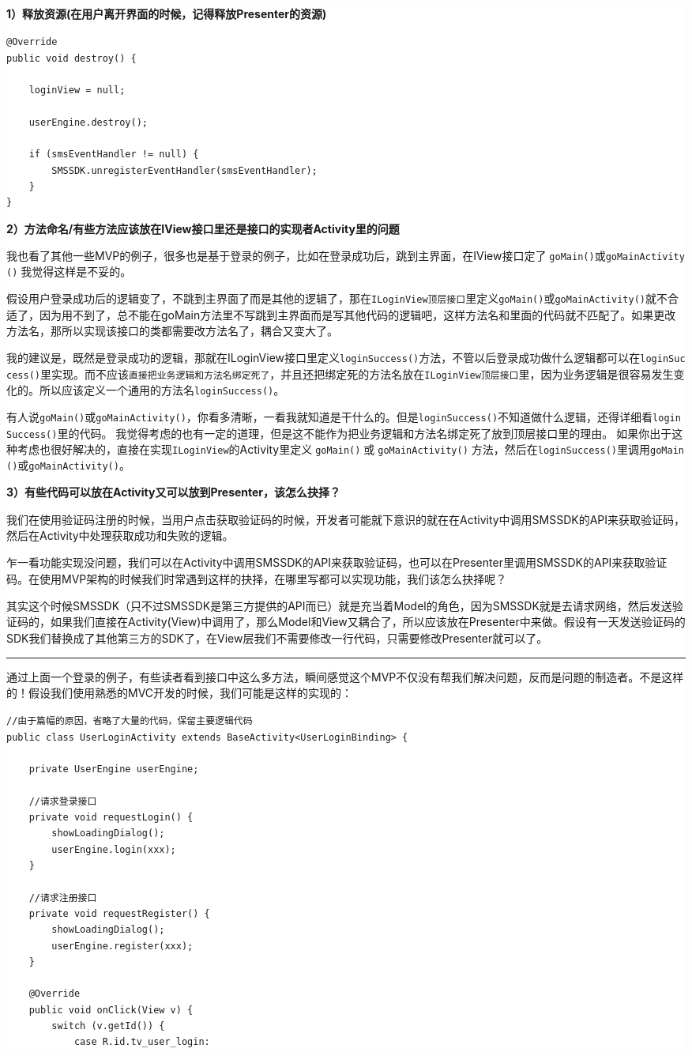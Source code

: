 **1）释放资源(在用户离开界面的时候，记得释放Presenter的资源)**

```
@Override
public void destroy() {

    loginView = null;
    
    userEngine.destroy();
    
    if (smsEventHandler != null) {
        SMSSDK.unregisterEventHandler(smsEventHandler);
    }
}
```

**2）方法命名/有些方法应该放在IView接口里还是接口的实现者Activity里的问题** 

我也看了其他一些MVP的例子，很多也是基于登录的例子，比如在登录成功后，跳到主界面，在IView接口定了 `goMain()`或`goMainActivity()` 我觉得这样是不妥的。

假设用户登录成功后的逻辑变了，不跳到主界面了而是其他的逻辑了，那在`ILoginView顶层接口`里定义`goMain()`或`goMainActivity()`就不合适了，因为用不到了，总不能在goMain方法里不写跳到主界面而是写其他代码的逻辑吧，这样方法名和里面的代码就不匹配了。如果更改方法名，那所以实现该接口的类都需要改方法名了，耦合又变大了。

我的建议是，既然是登录成功的逻辑，那就在ILoginView接口里定义`loginSuccess()`方法，不管以后登录成功做什么逻辑都可以在`loginSuccess()`里实现。而不应该`直接把业务逻辑和方法名绑定死了`，并且还把绑定死的方法名放在`ILoginView顶层接口`里，因为业务逻辑是很容易发生变化的。所以应该定义一个通用的方法名`loginSuccess()`。

有人说`goMain()`或`goMainActivity()`，你看多清晰，一看我就知道是干什么的。但是`loginSuccess()`不知道做什么逻辑，还得详细看`loginSuccess()`里的代码。 我觉得考虑的也有一定的道理，但是这不能作为把业务逻辑和方法名绑定死了放到顶层接口里的理由。
如果你出于这种考虑也很好解决的，直接在实现`ILoginView`的Activity里定义 `goMain()` 或 `goMainActivity()` 方法，然后在`loginSuccess()`里调用`goMain()`或`goMainActivity()`。


**3）有些代码可以放在Activity又可以放到Presenter，该怎么抉择？**

我们在使用验证码注册的时候，当用户点击获取验证码的时候，开发者可能就下意识的就在在Activity中调用SMSSDK的API来获取验证码，然后在Activity中处理获取成功和失败的逻辑。

乍一看功能实现没问题，我们可以在Activity中调用SMSSDK的API来获取验证码，也可以在Presenter里调用SMSSDK的API来获取验证码。在使用MVP架构的时候我们时常遇到这样的抉择，在哪里写都可以实现功能，我们该怎么抉择呢？


其实这个时候SMSSDK（只不过SMSSDK是第三方提供的API而已）就是充当着Model的角色，因为SMSSDK就是去请求网络，然后发送验证码的，如果我们直接在Activity(View)中调用了，那么Model和View又耦合了，所以应该放在Presenter中来做。假设有一天发送验证码的SDK我们替换成了其他第三方的SDK了，在View层我们不需要修改一行代码，只需要修改Presenter就可以了。


---


通过上面一个登录的例子，有些读者看到接口中这么多方法，瞬间感觉这个MVP不仅没有帮我们解决问题，反而是问题的制造者。不是这样的！假设我们使用熟悉的MVC开发的时候，我们可能是这样的实现的：

```
//由于篇幅的原因，省略了大量的代码，保留主要逻辑代码
public class UserLoginActivity extends BaseActivity<UserLoginBinding> {

    private UserEngine userEngine;

	//请求登录接口
    private void requestLogin() {
        showLoadingDialog();
        userEngine.login(xxx);
    }

	//请求注册接口
    private void requestRegister() {
        showLoadingDialog();
        userEngine.register(xxx);
    }

    @Override
    public void onClick(View v) {
        switch (v.getId()) {
            case R.id.tv_user_login:
```